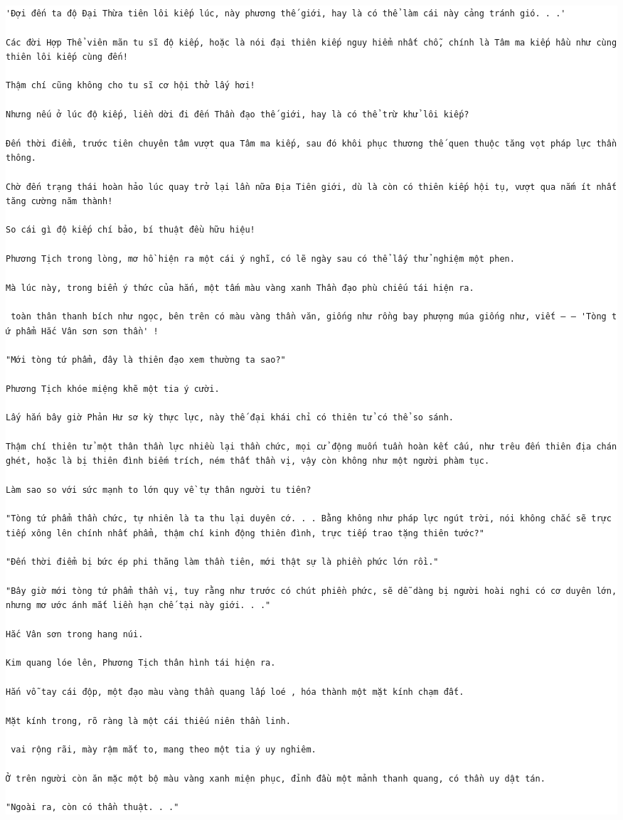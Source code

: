 	'Đợi đến ta độ Đại Thừa tiên lôi kiếp lúc, này phương thế giới, hay là có thể làm cái này cảng tránh gió. . .'

	Các đời Hợp Thể viên mãn tu sĩ độ kiếp, hoặc là nói đại thiên kiếp nguy hiểm nhất chỗ, chính là Tâm ma kiếp hầu như cùng thiên lôi kiếp cùng đến!

	Thậm chí cũng không cho tu sĩ cơ hội thở lấy hơi!

	Nhưng nếu ở lúc độ kiếp, liền dời đi đến Thần đạo thế giới, hay là có thể trừ khử lôi kiếp?

	Đến thời điểm, trước tiên chuyên tâm vượt qua Tâm ma kiếp, sau đó khôi phục thương thế quen thuộc tăng vọt pháp lực thần thông.

	Chờ đến trạng thái hoàn hảo lúc quay trở lại lần nữa Địa Tiên giới, dù là còn có thiên kiếp hội tụ, vượt qua nắm ít nhất tăng cường năm thành!

	So cái gì độ kiếp chí bảo, bí thuật đều hữu hiệu!

	Phương Tịch trong lòng, mơ hồ hiện ra một cái ý nghĩ, có lẽ ngày sau có thể lấy thử nghiệm một phen.

	Mà lúc này, trong biển ý thức của hắn, một tấm màu vàng xanh Thần đạo phù chiếu tái hiện ra.

	 toàn thân thanh bích như ngọc, bên trên có màu vàng thần văn, giống như rồng bay phượng múa giống như, viết — — 'Tòng tứ phẩm Hắc Vân sơn sơn thần' !

	"Mới tòng tứ phẩm, đây là thiên đạo xem thường ta sao?"

	Phương Tịch khóe miệng khẽ một tia ý cười.

	Lấy hắn bây giờ Phản Hư sơ kỳ thực lực, này thế đại khái chỉ có thiên tử có thể so sánh.

	Thậm chí thiên tử một thân thần lực nhiều lại thần chức, mọi cử động muốn tuần hoàn kết cấu, như trêu đến thiên địa chán ghét, hoặc là bị thiên đình biếm trích, ném thất thần vị, vậy còn không như một người phàm tục.

	Làm sao so với sức mạnh to lớn quy về tự thân người tu tiên?

	"Tòng tứ phẩm thần chức, tự nhiên là ta thu lại duyên cớ. . . Bằng không như pháp lực ngút trời, nói không chắc sẽ trực tiếp xông lên chính nhất phẩm, thậm chí kinh động thiên đình, trực tiếp trao tặng thiên tước?"

	"Đến thời điểm bị bức ép phi thăng làm thần tiên, mới thật sự là phiền phức lớn rồi."

	"Bây giờ mới tòng tứ phẩm thần vị, tuy rằng như trước có chút phiền phức, sẽ dễ dàng bị người hoài nghi có cơ duyên lớn, nhưng mơ ước ánh mắt liền hạn chế tại này giới. . ."

	Hắc Vân sơn trong hang núi.

	Kim quang lóe lên, Phương Tịch thân hình tái hiện ra.

	Hắn vỗ tay cái độp, một đạo màu vàng thần quang lấp loé , hóa thành một mặt kính chạm đất.

	Mặt kính trong, rõ ràng là một cái thiếu niên thần linh.

	 vai rộng rãi, mày rậm mắt to, mang theo một tia ý uy nghiêm.

	Ở trên người còn ăn mặc một bộ màu vàng xanh miện phục, đỉnh đầu một mảnh thanh quang, có thần uy dật tán.

	"Ngoài ra, còn có thần thuật. . ."

